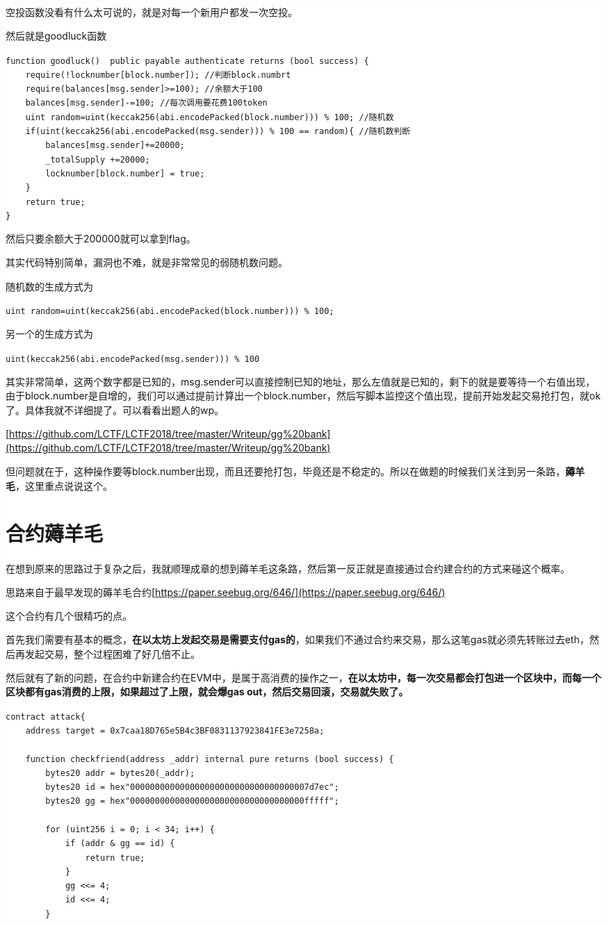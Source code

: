 空投函数没看有什么太可说的，就是对每一个新用户都发一次空投。

然后就是goodluck函数
```
function goodluck()  public payable authenticate returns (bool success) {
    require(!locknumber[block.number]); //判断block.numbrt
    require(balances[msg.sender]>=100); //余额大于100
    balances[msg.sender]-=100; //每次调用要花费100token
    uint random=uint(keccak256(abi.encodePacked(block.number))) % 100; //随机数
    if(uint(keccak256(abi.encodePacked(msg.sender))) % 100 == random){ //随机数判断
        balances[msg.sender]+=20000;
        _totalSupply +=20000;
        locknumber[block.number] = true;
    }
    return true;
}
```

然后只要余额大于200000就可以拿到flag。

其实代码特别简单，漏洞也不难，就是非常常见的弱随机数问题。

随机数的生成方式为
```
uint random=uint(keccak256(abi.encodePacked(block.number))) % 100;
```

另一个的生成方式为
```
uint(keccak256(abi.encodePacked(msg.sender))) % 100
```

其实非常简单，这两个数字都是已知的，msg.sender可以直接控制已知的地址，那么左值就是已知的，剩下的就是要等待一个右值出现，由于block.number是自增的，我们可以通过提前计算出一个block.number，然后写脚本监控这个值出现，提前开始发起交易抢打包，就ok了。具体我就不详细提了。可以看看出题人的wp。

[https://github.com/LCTF/LCTF2018/tree/master/Writeup/gg%20bank](https://github.com/LCTF/LCTF2018/tree/master/Writeup/gg%20bank)

但问题就在于，这种操作要等block.number出现，而且还要抢打包，毕竟还是不稳定的。所以在做题的时候我们关注到另一条路，**薅羊毛**，这里重点说说这个。

# 合约薅羊毛 #

在想到原来的思路过于复杂之后，我就顺理成章的想到薅羊毛这条路，然后第一反正就是直接通过合约建合约的方式来碰这个概率。

思路来自于最早发现的薅羊毛合约[https://paper.seebug.org/646/](https://paper.seebug.org/646/)

这个合约有几个很精巧的点。

首先我们需要有基本的概念，**在以太坊上发起交易是需要支付gas的**，如果我们不通过合约来交易，那么这笔gas就必须先转账过去eth，然后再发起交易，整个过程困难了好几倍不止。

然后就有了新的问题，在合约中新建合约在EVM中，是属于高消费的操作之一，**在以太坊中，每一次交易都会打包进一个区块中，而每一个区块都有gas消费的上限，如果超过了上限，就会爆gas out，然后交易回滚，交易就失败了。**

```
contract attack{
    address target = 0x7caa18D765e5B4c3BF0831137923841FE3e7258a;
    
    function checkfriend(address _addr) internal pure returns (bool success) {
        bytes20 addr = bytes20(_addr);
        bytes20 id = hex"000000000000000000000000000000000007d7ec";
        bytes20 gg = hex"00000000000000000000000000000000000fffff";

        for (uint256 i = 0; i < 34; i++) {
            if (addr & gg == id) {
                return true;
            }
            gg <<= 4;
            id <<= 4;
        }

```

  [1]: https://lorexxar-blog.oss-cn-shanghai.aliyuncs.com/zybuluo-backup/LoRexxar/89eepzp81mzw31l8fhf737k8/image.png